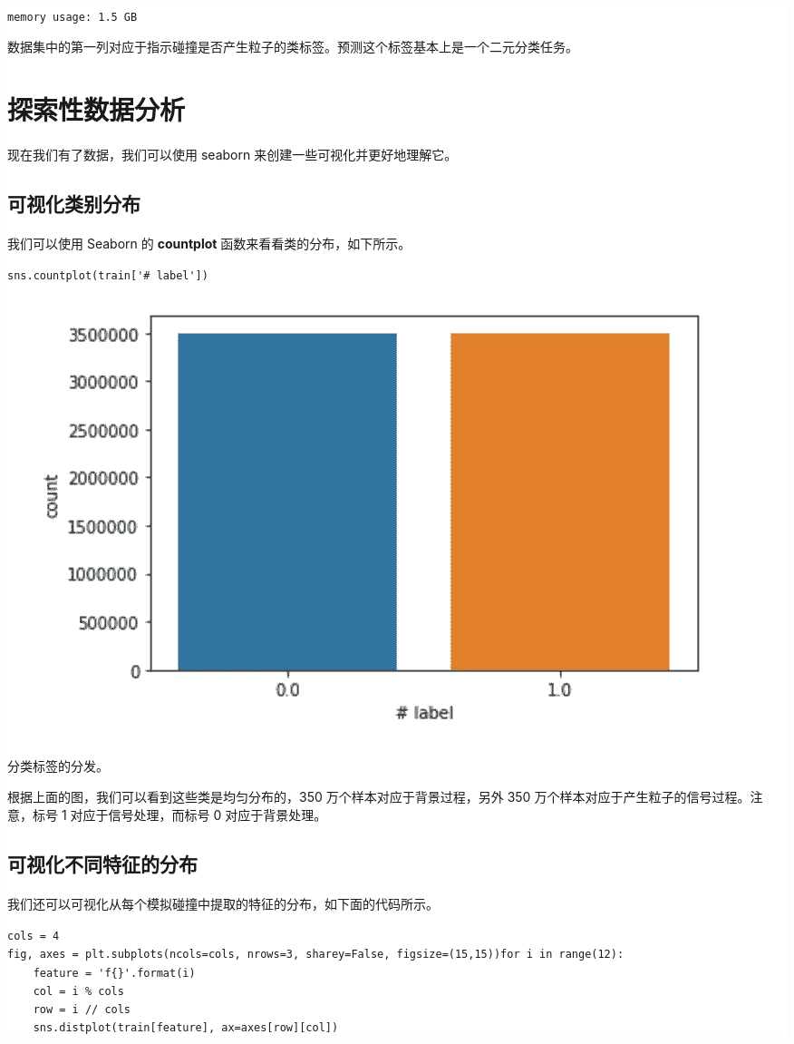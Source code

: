 ```
memory usage: 1.5 GB
```

数据集中的第一列对应于指示碰撞是否产生粒子的类标签。预测这个标签基本上是一个二元分类任务。

# 探索性数据分析

现在我们有了数据，我们可以使用 seaborn 来创建一些可视化并更好地理解它。

## 可视化类别分布

我们可以使用 Seaborn 的 **countplot** 函数来看看类的分布，如下所示。

```
sns.countplot(train['# label'])
```

![](img/9e8db9a101941261a51c2a54c2731d92.png)

分类标签的分发。

根据上面的图，我们可以看到这些类是均匀分布的，350 万个样本对应于背景过程，另外 350 万个样本对应于产生粒子的信号过程。注意，标号 1 对应于信号处理，而标号 0 对应于背景处理。

## 可视化不同特征的分布

我们还可以可视化从每个模拟碰撞中提取的特征的分布，如下面的代码所示。

```
cols = 4
fig, axes = plt.subplots(ncols=cols, nrows=3, sharey=False, figsize=(15,15))for i in range(12):
    feature = 'f{}'.format(i)
    col = i % cols
    row = i // cols
    sns.distplot(train[feature], ax=axes[row][col])
```
